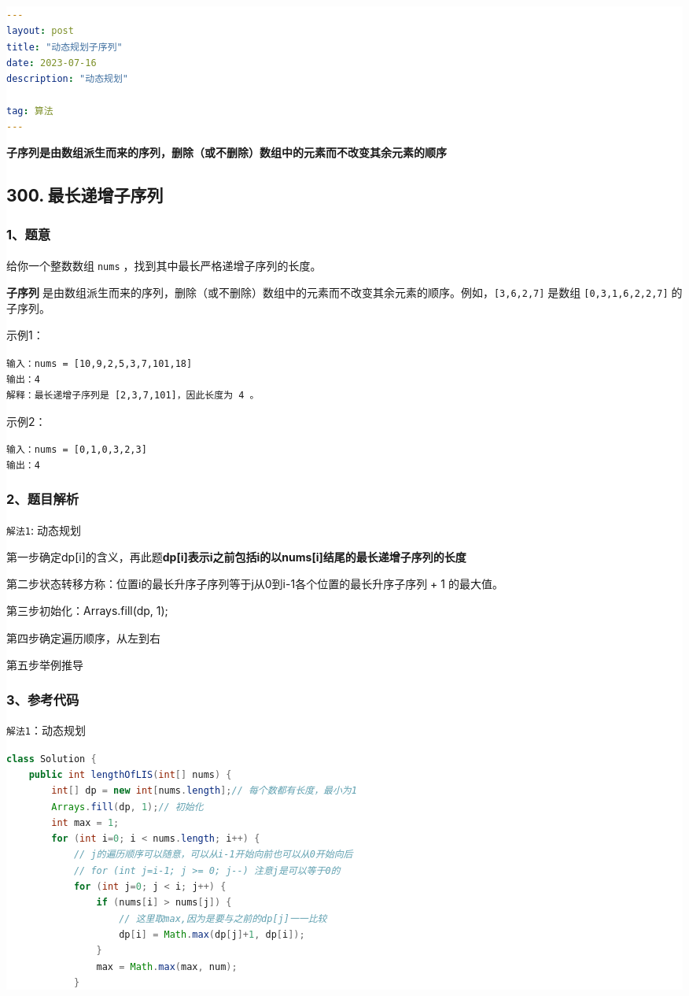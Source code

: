 ```yaml
---
layout: post
title: "动态规划子序列"
date: 2023-07-16 
description: "动态规划"

tag: 算法
---  
```


**子序列是由数组派生而来的序列，删除（或不删除）数组中的元素而不改变其余元素的顺序**

## 300. 最长递增子序列

### 1、题意

给你一个整数数组 `nums` ，找到其中最长严格递增子序列的长度。

**子序列** 是由数组派生而来的序列，删除（或不删除）数组中的元素而不改变其余元素的顺序。例如，`[3,6,2,7]` 是数组 `[0,3,1,6,2,2,7]` 的子序列。

示例1：

```
输入：nums = [10,9,2,5,3,7,101,18]
输出：4
解释：最长递增子序列是 [2,3,7,101]，因此长度为 4 。
```

示例2：

```
输入：nums = [0,1,0,3,2,3]
输出：4
```

### 2、题目解析

``解法1``:  动态规划

第一步确定dp[i]的含义，再此题**dp[i]表示i之前包括i的以nums[i]结尾的最长递增子序列的长度**

第二步状态转移方称：位置i的最长升序子序列等于j从0到i-1各个位置的最长升序子序列 + 1 的最大值。

第三步初始化：Arrays.fill(dp, 1);

第四步确定遍历顺序，从左到右

第五步举例推导

### 3、参考代码

``解法1``：动态规划

```java
class Solution {
    public int lengthOfLIS(int[] nums) {
        int[] dp = new int[nums.length];// 每个数都有长度，最小为1
        Arrays.fill(dp, 1);// 初始化
        int max = 1;
        for (int i=0; i < nums.length; i++) {
            // j的遍历顺序可以随意，可以从i-1开始向前也可以从0开始向后
            // for (int j=i-1; j >= 0; j--) 注意j是可以等于0的
            for (int j=0; j < i; j++) {
                if (nums[i] > nums[j]) {
                    // 这里取max,因为是要与之前的dp[j]一一比较
                    dp[i] = Math.max(dp[j]+1, dp[i]);
                }
                max = Math.max(max, num);
            }
```